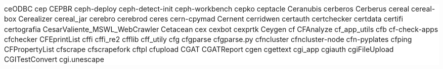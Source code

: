 ceODBC
cep
CEPBR
ceph-deploy
ceph-detect-init
ceph-workbench
cepko
ceptacle
Ceranubis
cerberos
Cerberus
cereal
cereal-box
Cerealizer
cereal_jar
cerebro
cerebrod
ceres
cern-cpymad
Cernent
cerridwen
certauth
certchecker
certdata
certifi
certografia
CesarValiente_MSWL_WebCrawler
Cetacean
cex
cexbot
cexprtk
Ceygen
cf
CFAnalyze
cf_app_utils
cfb
cf-check-apps
cfchecker
CFEprintList
cffi
cffi_re2
cfflib
cff_utily
cfg
cfgparse
cfgparse.py
cfncluster
cfncluster-node
cfn-pyplates
cfping
CFPropertyList
cfscrape
cfscrapefork
cftpl
cfupload
CGAT
CGATReport
cgen
cgettext
cgi_app
cgiauth
cgiFileUpload
CGITestConvert
cgi.unescape